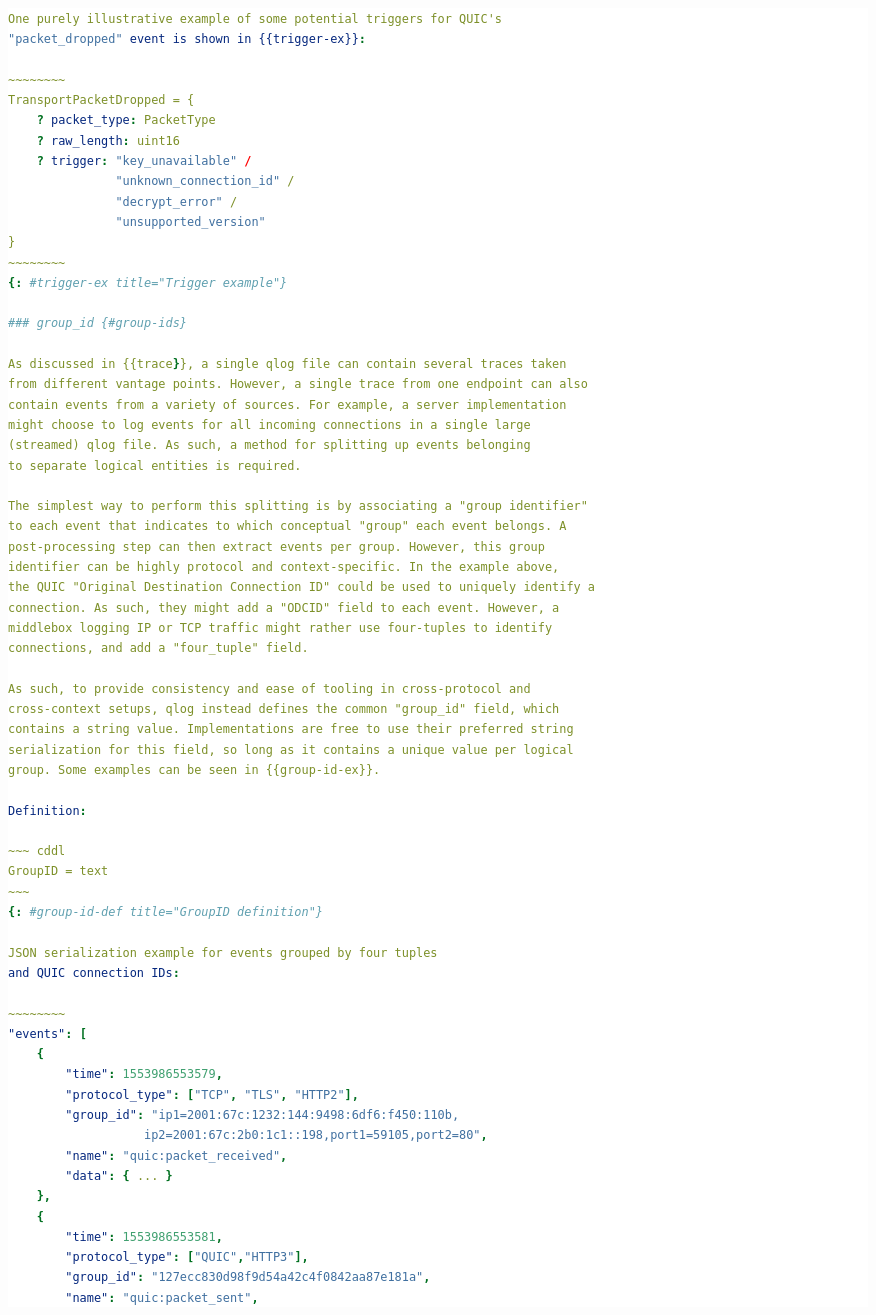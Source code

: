 ```yaml
One purely illustrative example of some potential triggers for QUIC's
"packet_dropped" event is shown in {{trigger-ex}}:

~~~~~~~~
TransportPacketDropped = {
    ? packet_type: PacketType
    ? raw_length: uint16
    ? trigger: "key_unavailable" /
               "unknown_connection_id" /
               "decrypt_error" /
               "unsupported_version"
}
~~~~~~~~
{: #trigger-ex title="Trigger example"}

### group_id {#group-ids}

As discussed in {{trace}}, a single qlog file can contain several traces taken
from different vantage points. However, a single trace from one endpoint can also
contain events from a variety of sources. For example, a server implementation
might choose to log events for all incoming connections in a single large
(streamed) qlog file. As such, a method for splitting up events belonging
to separate logical entities is required.

The simplest way to perform this splitting is by associating a "group identifier"
to each event that indicates to which conceptual "group" each event belongs. A
post-processing step can then extract events per group. However, this group
identifier can be highly protocol and context-specific. In the example above,
the QUIC "Original Destination Connection ID" could be used to uniquely identify a
connection. As such, they might add a "ODCID" field to each event. However, a
middlebox logging IP or TCP traffic might rather use four-tuples to identify
connections, and add a "four_tuple" field.

As such, to provide consistency and ease of tooling in cross-protocol and
cross-context setups, qlog instead defines the common "group_id" field, which
contains a string value. Implementations are free to use their preferred string
serialization for this field, so long as it contains a unique value per logical
group. Some examples can be seen in {{group-id-ex}}.

Definition:

~~~ cddl
GroupID = text
~~~
{: #group-id-def title="GroupID definition"}

JSON serialization example for events grouped by four tuples
and QUIC connection IDs:

~~~~~~~~
"events": [
    {
        "time": 1553986553579,
        "protocol_type": ["TCP", "TLS", "HTTP2"],
        "group_id": "ip1=2001:67c:1232:144:9498:6df6:f450:110b,
                   ip2=2001:67c:2b0:1c1::198,port1=59105,port2=80",
        "name": "quic:packet_received",
        "data": { ... }
    },
    {
        "time": 1553986553581,
        "protocol_type": ["QUIC","HTTP3"],
        "group_id": "127ecc830d98f9d54a42c4f0842aa87e181a",
        "name": "quic:packet_sent",
```